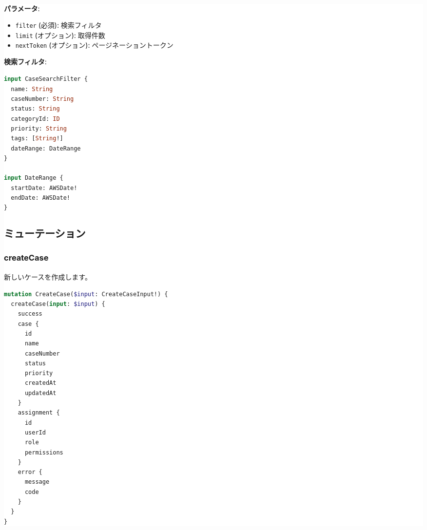 **パラメータ**:
- `filter` (必須): 検索フィルタ
- `limit` (オプション): 取得件数
- `nextToken` (オプション): ページネーショントークン

**検索フィルタ**:
```graphql
input CaseSearchFilter {
  name: String
  caseNumber: String
  status: String
  categoryId: ID
  priority: String
  tags: [String!]
  dateRange: DateRange
}

input DateRange {
  startDate: AWSDate!
  endDate: AWSDate!
}
```

## ミューテーション

### createCase
新しいケースを作成します。

```graphql
mutation CreateCase($input: CreateCaseInput!) {
  createCase(input: $input) {
    success
    case {
      id
      name
      caseNumber
      status
      priority
      createdAt
      updatedAt
    }
    assignment {
      id
      userId
      role
      permissions
    }
    error {
      message
      code
    }
  }
}
```
